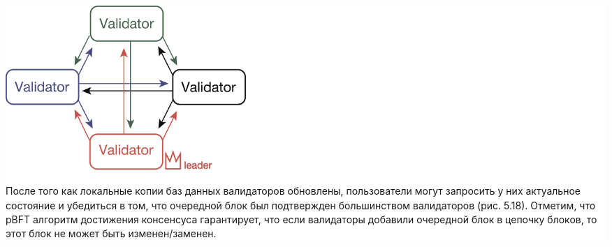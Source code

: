 <img width="40%" alt="Рисунок 5.17 – Схема обмена commit-сообщениями" src="/resources/img/volume-2/5.3-BFT-class-algorithms/Figure-5.18-Commit-messages-exchange-scheme.png"/> 

После того как локальные копии баз данных валидаторов обновлены, пользователи могут запросить у них актуальное состояние и убедиться в том, что очередной блок был подтвержден большинством валидаторов (рис. 5.18). Отметим, что pBFT алгоритм достижения консенсуса гарантирует, что если валидаторы добавили очередной блок в цепочку блоков, то этот блок не может быть изменен/заменен.
